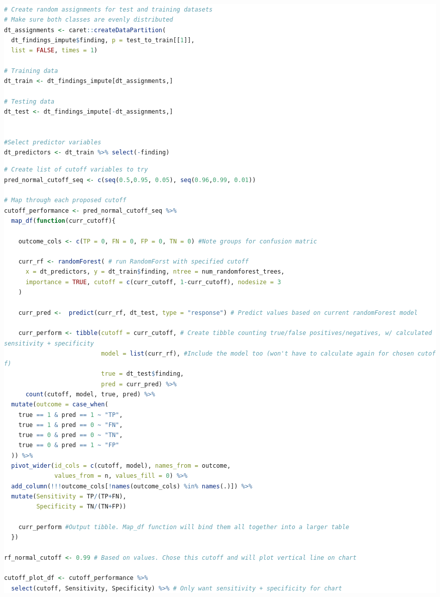 ```r
# Create random assignments for test and training datasets
# Make sure both classes are evenly distributed
dt_assignments <- caret::createDataPartition(
  dt_findings_impute$finding, p = test_to_train[[1]], 
  list = FALSE, times = 1)

# Training data
dt_train <- dt_findings_impute[dt_assignments,]

# Testing data
dt_test <- dt_findings_impute[-dt_assignments,]


#Select predictor variables 
dt_predictors <- dt_train %>% select(-finding)
```



```r
# Create list of cutoff variables to try
pred_normal_cutoff_seq <- c(seq(0.5,0.95, 0.05), seq(0.96,0.99, 0.01))

# Map through each proposed cutoff
cutoff_performance <- pred_normal_cutoff_seq %>%
  map_df(function(curr_cutoff){
    
    outcome_cols <- c(TP = 0, FN = 0, FP = 0, TN = 0) #Note groups for confusion matric

    curr_rf <- randomForest( # run RandomForst with specified cutoff
      x = dt_predictors, y = dt_train$finding, ntree = num_randomforest_trees,
      importance = TRUE, cutoff = c(curr_cutoff, 1-curr_cutoff), nodesize = 3
    )
    
    curr_pred <-  predict(curr_rf, dt_test, type = "response") # Predict values based on current randomForest model
    
    curr_perform <- tibble(cutoff = curr_cutoff, # Create tibble counting true/false positives/negatives, w/ calculated sensitivity + specificity
                           model = list(curr_rf), #Include the model too (won't have to calculate again for chosen cutoff)
                           true = dt_test$finding, 
                           pred = curr_pred) %>%
      count(cutoff, model, true, pred) %>%
  mutate(outcome = case_when(
    true == 1 & pred == 1 ~ "TP",
    true == 1 & pred == 0 ~ "FN",
    true == 0 & pred == 0 ~ "TN",
    true == 0 & pred == 1 ~ "FP"
  )) %>% 
  pivot_wider(id_cols = c(cutoff, model), names_from = outcome, 
              values_from = n, values_fill = 0) %>%
  add_column(!!!outcome_cols[!names(outcome_cols) %in% names(.)]) %>%
  mutate(Sensitivity = TP/(TP+FN),
         Specificity = TN/(TN+FP)) 
    
    curr_perform #Output tibble. Map_df function will bind them all together into a larger table
  })

rf_normal_cutoff <- 0.99 # Based on values. Chose this cutoff and will plot vertical line on chart

cutoff_plot_df <- cutoff_performance %>%
  select(cutoff, Sensitivity, Specificity) %>% # Only want sensitivity + specificity for chart
```